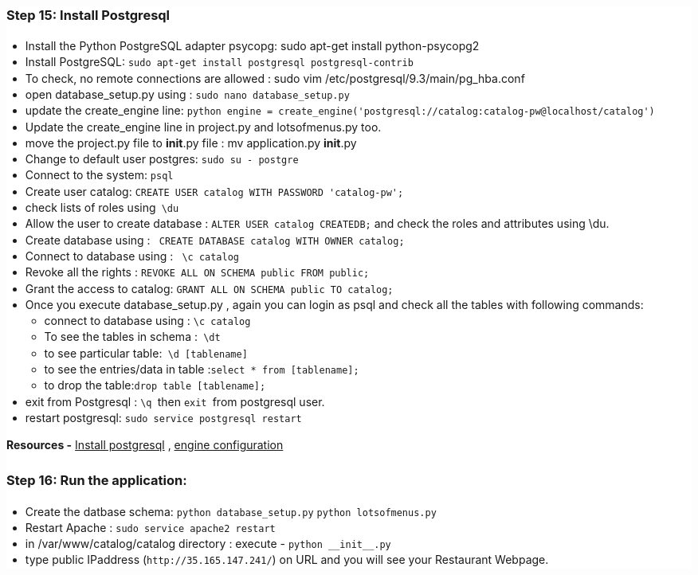 ### Step 15:  Install Postgresql
*  Install the Python PostgreSQL adapter psycopg:
        sudo apt-get install python-psycopg2
* Install PostgreSQL:
    `sudo apt-get install postgresql postgresql-contrib`
* To check, no remote connections are allowed :
        sudo vim /etc/postgresql/9.3/main/pg_hba.conf
* open database_setup.py using :
    `sudo nano database_setup.py`
* update the create_engine line:
	`python engine = create_engine('postgresql://catalog:catalog-pw@localhost/catalog')`
* Update the create_engine line in project.py and lotsofmenus.py too.
* move the project.py file to __init__.py file :
    mv application.py __init__.py
* Change to default user postgres:
    `sudo su - postgre`
* Connect to the system:
    `psql`
* Create user catalog:
    `CREATE USER catalog WITH PASSWORD 'catalog-pw';`
* check lists of roles using` \du`
* Allow the user to create database :
    `ALTER USER catalog CREATEDB;`
  and check the roles and attributes using \du.
* Create database using :
   ` CREATE DATABASE catalog WITH OWNER catalog;`
* Connect to database using :
       ` \c catalog`
* Revoke all the rights :
    `REVOKE ALL ON SCHEMA public FROM public;`
* Grant the access to catalog:
    `GRANT ALL ON SCHEMA public TO catalog;`
* Once you execute database_setup.py , again you can login as psql and check all the tables with following commands:
	* connect to database using : `\c catalog`
	* To see the tables in schema :` \dt`
	* to see particular table:` \d [tablename]`
	* to see the entries/data in table :`select * from [tablename];`
	* to drop the table:`drop table [tablename];`
* exit from Postgresql : `\q `then `exit `from postgresql user.
* restart postgresql: `sudo service postgresql restart`

**Resources -** [Install postgresql](https://www.digitalocean.com/community/tutorials/how-to-secure-postgresql-on-an-ubuntu-vps) , [engine configuration](http://docs.sqlalchemy.org/en/rel_1_0/core/engines.html#postgresql)

### Step 16: Run the application:
* Create the datbase schema:
    `python database_setup.py`
    `python lotsofmenus.py`
* Restart Apache : `sudo service apache2 restart`
* in /var/www/catalog/catalog directory : execute -  `python __init__.py`
* type  public IPaddress (`http://35.165.147.241/`) on URL and you will see your Restaurant Webpage.
